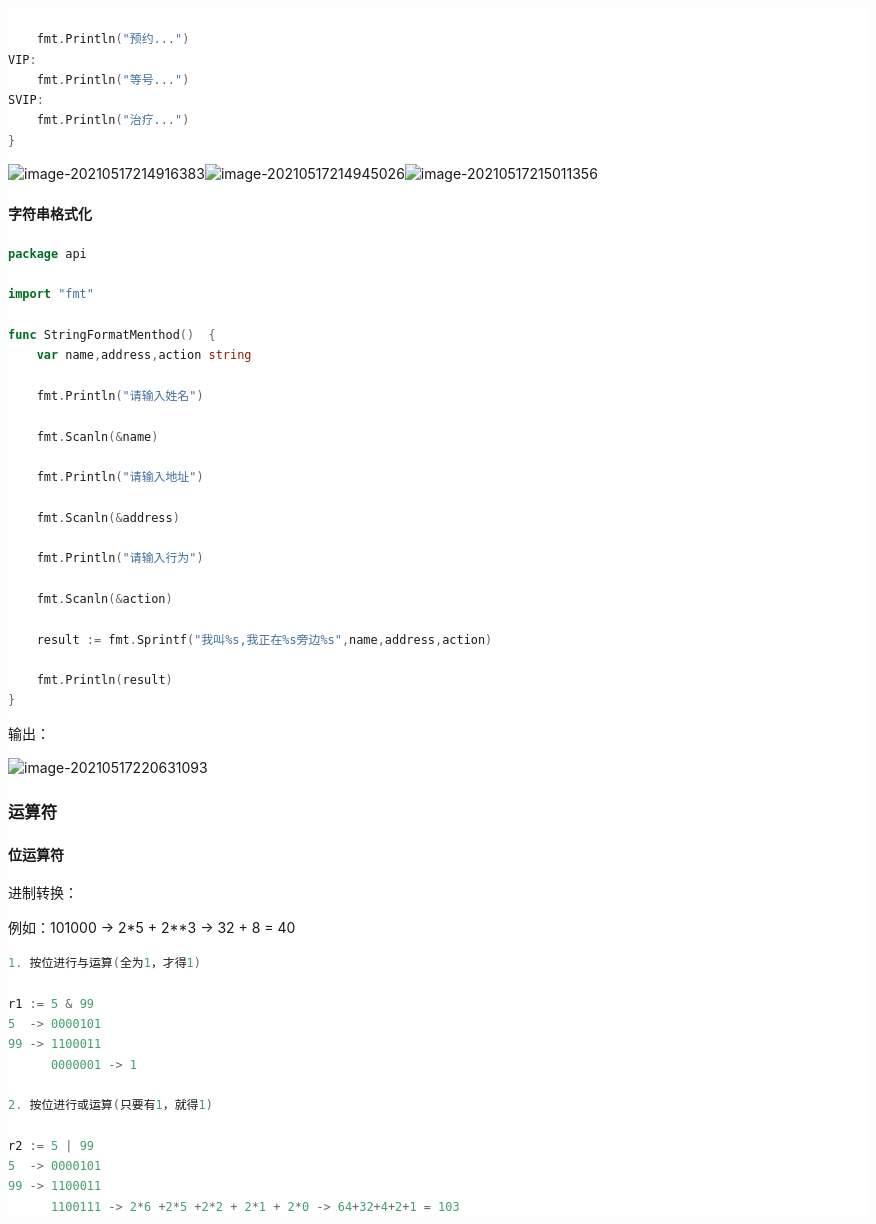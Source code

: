 ``` go

	fmt.Println("预约...")
VIP:
	fmt.Println("等号...")
SVIP:
	fmt.Println("治疗...")
}
```

![image-20210517214916383](https://blogimage-1255495010.cos.ap-beijing.myqcloud.com/20210517214916.png)![image-20210517214945026](https://blogimage-1255495010.cos.ap-beijing.myqcloud.com/20210517214945.png)![image-20210517215011356](https://blogimage-1255495010.cos.ap-beijing.myqcloud.com/20210517215011.png)

#### 字符串格式化

``` go
package api

import "fmt"

func StringFormatMenthod()  {
	var name,address,action string

	fmt.Println("请输入姓名")

	fmt.Scanln(&name)

	fmt.Println("请输入地址")

	fmt.Scanln(&address)

	fmt.Println("请输入行为")

	fmt.Scanln(&action)

	result := fmt.Sprintf("我叫%s,我正在%s旁边%s",name,address,action)

	fmt.Println(result)
}
```

输出：

![image-20210517220631093](https://blogimage-1255495010.cos.ap-beijing.myqcloud.com/20210517220631.png)

### 运算符

#### 位运算符

进制转换：

例如：101000 -> 2*5 + 2**3 -> 32 + 8 = 40

``` go
1. 按位进行与运算(全为1，才得1)

r1 := 5 & 99
5  -> 0000101
99 -> 1100011
      0000001 -> 1

2. 按位进行或运算(只要有1，就得1)

r2 := 5 | 99
5  -> 0000101
99 -> 1100011
      1100111 -> 2*6 +2*5 +2*2 + 2*1 + 2*0 -> 64+32+4+2+1 = 103
```